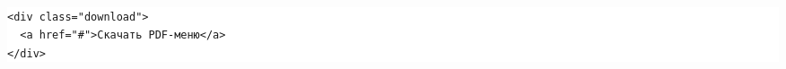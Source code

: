     <div class="download">
      <a href="#">Скачать PDF-меню</a>
    </div>
  </div>
</body>
</html>
